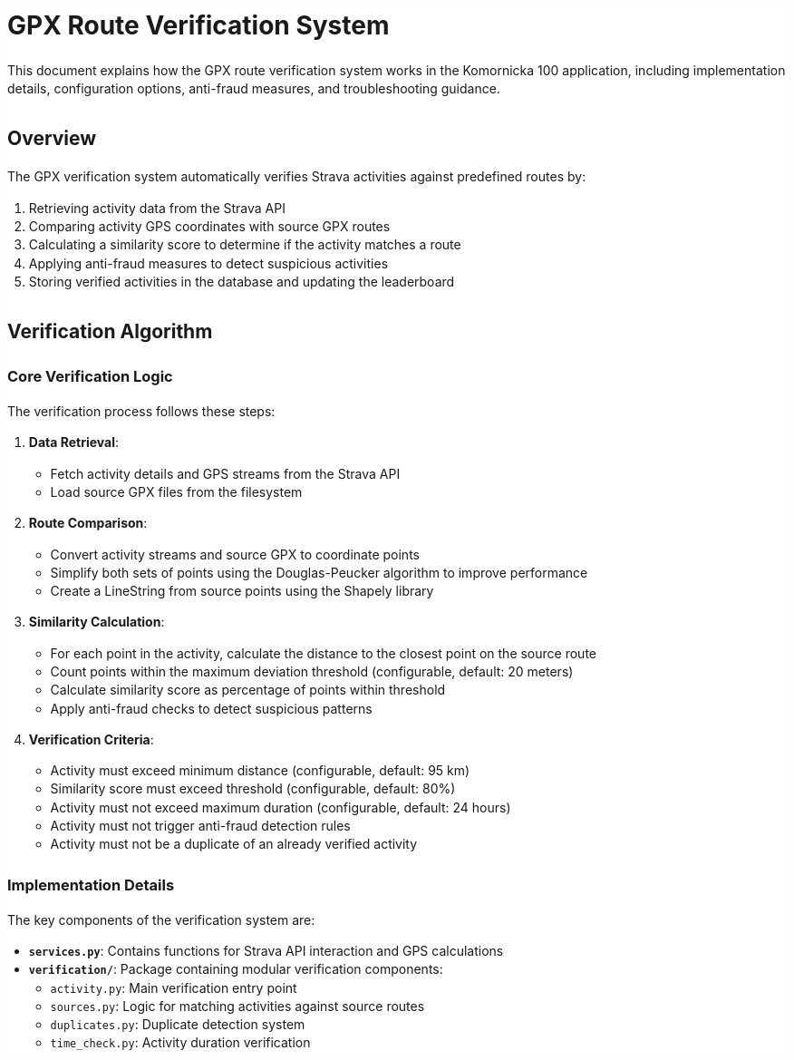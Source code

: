 # GPX Route Verification System

This document explains how the GPX route verification system works in the Komornicka 100 application, including implementation details, configuration options, anti-fraud measures, and troubleshooting guidance.

## Overview

The GPX verification system automatically verifies Strava activities against predefined routes by:

1. Retrieving activity data from the Strava API
2. Comparing activity GPS coordinates with source GPX routes
3. Calculating a similarity score to determine if the activity matches a route
4. Applying anti-fraud measures to detect suspicious activities
5. Storing verified activities in the database and updating the leaderboard

## Verification Algorithm

### Core Verification Logic

The verification process follows these steps:

1. **Data Retrieval**:
   - Fetch activity details and GPS streams from the Strava API
   - Load source GPX files from the filesystem

2. **Route Comparison**:
   - Convert activity streams and source GPX to coordinate points
   - Simplify both sets of points using the Douglas-Peucker algorithm to improve performance
   - Create a LineString from source points using the Shapely library

3. **Similarity Calculation**:
   - For each point in the activity, calculate the distance to the closest point on the source route
   - Count points within the maximum deviation threshold (configurable, default: 20 meters)
   - Calculate similarity score as percentage of points within threshold
   - Apply anti-fraud checks to detect suspicious patterns

4. **Verification Criteria**:
   - Activity must exceed minimum distance (configurable, default: 95 km)
   - Similarity score must exceed threshold (configurable, default: 80%)
   - Activity must not exceed maximum duration (configurable, default: 24 hours)
   - Activity must not trigger anti-fraud detection rules
   - Activity must not be a duplicate of an already verified activity

### Implementation Details

The key components of the verification system are:

- **`services.py`**: Contains functions for Strava API interaction and GPS calculations
- **`verification/`**: Package containing modular verification components:
  - `activity.py`: Main verification entry point
  - `sources.py`: Logic for matching activities against source routes
  - `duplicates.py`: Duplicate detection system
  - `time_check.py`: Activity duration verification
